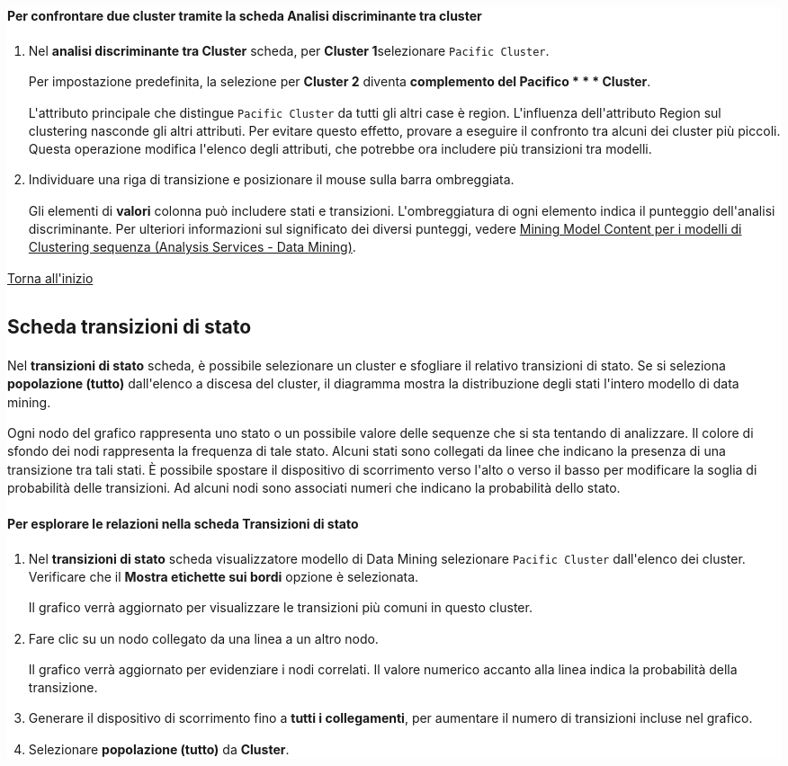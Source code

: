 #### <a name="to-compare-two-clusters-by-using-the-cluster-discrimination-tab"></a>Per confrontare due cluster tramite la scheda Analisi discriminante tra cluster  
  
1.  Nel **analisi discriminante tra Cluster** scheda, per **Cluster 1**selezionare `Pacific Cluster`.  
  
     Per impostazione predefinita, la selezione per **Cluster 2** diventa **complemento del Pacifico * * * Cluster**.  
  
     L'attributo principale che distingue `Pacific Cluster` da tutti gli altri case è region. L'influenza dell'attributo Region sul clustering nasconde gli altri attributi. Per evitare questo effetto, provare a eseguire il confronto tra alcuni dei cluster più piccoli. Questa operazione modifica l'elenco degli attributi, che potrebbe ora includere più transizioni tra modelli.  
  
2.  Individuare una riga di transizione e posizionare il mouse sulla barra ombreggiata.  
  
     Gli elementi di **valori** colonna può includere stati e transizioni. L'ombreggiatura di ogni elemento indica il punteggio dell'analisi discriminante. Per ulteriori informazioni sul significato dei diversi punteggi, vedere [Mining Model Content per i modelli di Clustering sequenza &#40;Analysis Services - Data Mining&#41;](../../2014/analysis-services/data-mining/mining-model-content-for-sequence-clustering-models.md).  
  
 [Torna all'inizio](#bkmk_CDiagram)  
  
##  <a name="bkmk_StateTran"></a> Scheda transizioni di stato  
 Nel **transizioni di stato** scheda, è possibile selezionare un cluster e sfogliare il relativo transizioni di stato. Se si seleziona **popolazione (tutto)** dall'elenco a discesa del cluster, il diagramma mostra la distribuzione degli stati l'intero modello di data mining.  
  
 Ogni nodo del grafico rappresenta uno stato o un possibile valore delle sequenze che si sta tentando di analizzare. Il colore di sfondo dei nodi rappresenta la frequenza di tale stato. Alcuni stati sono collegati da linee che indicano la presenza di una transizione tra tali stati. È possibile spostare il dispositivo di scorrimento verso l'alto o verso il basso per modificare la soglia di probabilità delle transizioni. Ad alcuni nodi sono associati numeri che indicano la probabilità dello stato.  
  
#### <a name="to-explore-the-relationships-in-the-state-transition-tab"></a>Per esplorare le relazioni nella scheda Transizioni di stato  
  
1.  Nel **transizioni di stato** scheda visualizzatore modello di Data Mining selezionare `Pacific Cluster` dall'elenco dei cluster. Verificare che il **Mostra etichette sui bordi** opzione è selezionata.  
  
     Il grafico verrà aggiornato per visualizzare le transizioni più comuni in questo cluster.  
  
2.  Fare clic su un nodo collegato da una linea a un altro nodo.  
  
     Il grafico verrà aggiornato per evidenziare i nodi correlati. Il valore numerico accanto alla linea indica la probabilità della transizione.  
  
3.  Generare il dispositivo di scorrimento fino a **tutti i collegamenti**, per aumentare il numero di transizioni incluse nel grafico.  
  
4.  Selezionare **popolazione (tutto)** da **Cluster**.  
  